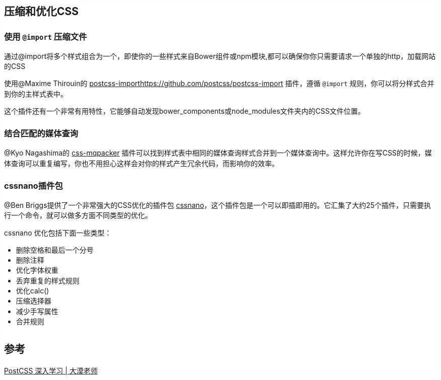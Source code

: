 ## 压缩和优化CSS

### 使用 `@import` 压缩文件

通过@import将多个样式组合为一个，即使你的一些样式来自Bower组件或npm模块,都可以确保你你只需要请求一个单独的http，加载网站的CSS

使用@Maxime Thirouin的 [postcss-import]()https://github.com/postcss/postcss-import 插件，遵循 `@import` 规则，你可以将分样式合并到你的主样式表中。

这个插件还有一个非常有用特性，它能够自动发现bower_components或node_modules文件夹内的CSS文件位置。

### 结合匹配的媒体查询

@Kyo Nagashima的 [css-mqpacker](https://github.com/hail2u/node-css-mqpacker) 插件可以找到样式表中相同的媒体查询样式合并到一个媒体查询中。这样允许你在写CSS的时候，媒体查询可以重复编写，你也不用担心这样会对你的样式产生冗余代码，而影响你的效率。

### cssnano插件包

@Ben Briggs提供了一个非常强大的CSS优化的插件包 [cssnano](http://cssnano.co/)，这个插件包是一个可以即插即用的。它汇集了大约25个插件，只需要执行一个命令，就可以做多方面不同类型的优化。

cssnano 优化包括下面一些类型：

* 删除空格和最后一个分号
* 删除注释
* 优化字体权重
* 丢弃重复的样式规则
* 优化calc()
* 压缩选择器
* 减少手写属性
* 合并规则

## 参考

[PostCSS 深入学习 | 大漠老师](https://www.w3cplus.com/blog/tags/516.html?page=1)







